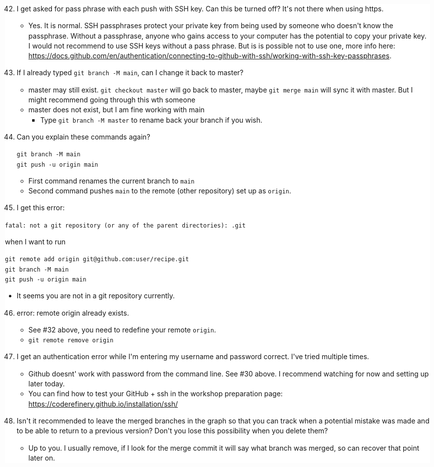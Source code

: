  
42. I get asked for pass phrase with each push with SSH key. Can this be turned off? It's not there when using https.
    - Yes. It is normal. SSH passphrases protect your private key from being used by someone who doesn't know the passphrase. Without a passphrase, anyone who gains access to your computer has the potential to copy your private key. I would not recommend to use SSH keys without a pass phrase. But is is possible not to use one, more info here: https://docs.github.com/en/authentication/connecting-to-github-with-ssh/working-with-ssh-key-passphrases.

43. If I already typed `git branch -M main`, can I change it back to master?
    - master may still exist.  `git checkout master` will go back to master, maybe `git merge main` will sync it with master.  But I might recommend going through this wth someone
    - master does not exist, but I am fine working with main
        - Type `git branch -M master` to rename back your branch if you wish.


44. Can you explain these commands again?
    ```git
    git branch -M main
    git push -u origin main
    ```
    - First command renames the current branch to `main`
    - Second command pushes `main` to the remote (other repository) set up as `origin`.


45. I get this error:
```
fatal: not a git repository (or any of the parent directories): .git
```

when I want to run

```git
git remote add origin git@github.com:user/recipe.git
git branch -M main
git push -u origin main
```
- It seems you are not in a git repository currently.


46. error: remote origin already exists.  

    - See #32 above, you need to redefine your remote `origin`.
    - `git remote remove origin`


47. I get an authentication error while I'm entering my username and password correct. I've tried multiple times.
    - Github doesnt' work with password from the command line.  See #30 above.  I recommend watching for now and setting up later today.
    - You can find how to test your GitHub + ssh in the workshop preparation page: https://coderefinery.github.io/installation/ssh/


48. Isn't it recommended to leave the merged branches in the graph so that you can track when a potential mistake was made and to be able to return to a previous version? Don't you lose this possibility when you delete them?
    - Up to you.  I usually remove, if I look for the merge commit it will say what branch was merged, so can recover that point later on.
